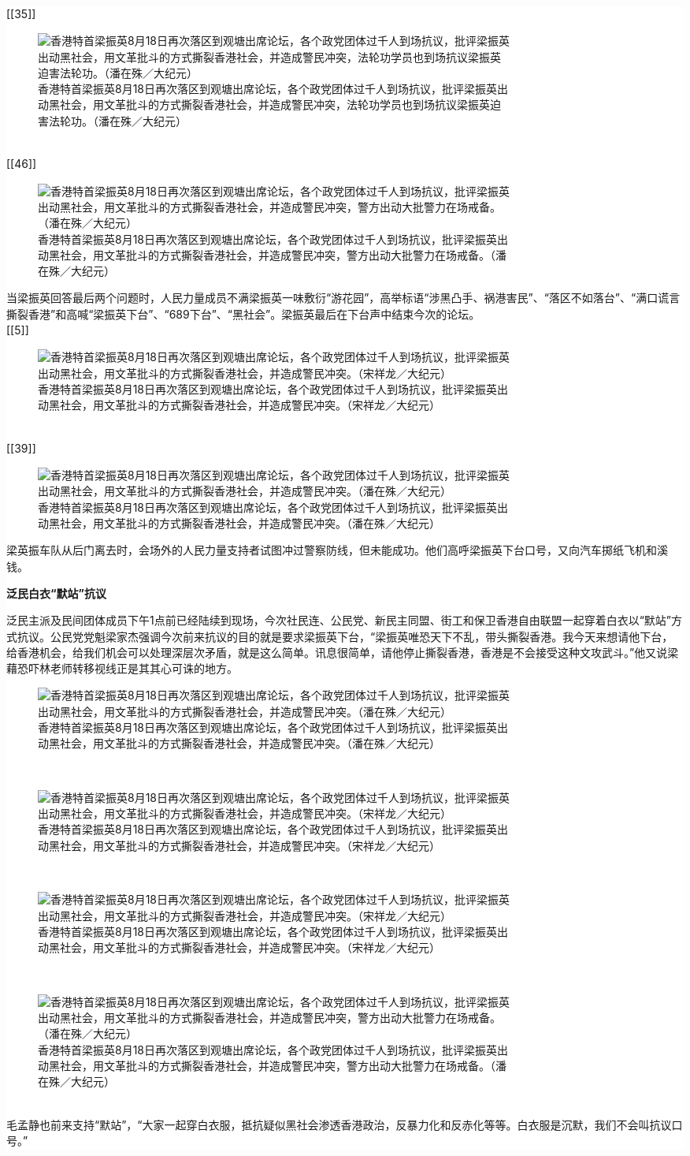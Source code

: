   <p>[[35]]<br />  	<figure id="attachment_6734247" style="width: 600px" class="wp-caption aligncenter"><img src="https://i.epochtimes.com/assets/uploads/2013/08/130819000226100590-600x400.jpg" alt="香港特首梁振英8月18日再次落区到观塘出席论坛，各个政党团体过千人到场抗议，批评梁振英出动黑社会，用文革批斗的方式撕裂香港社会，并造成警民冲突，法轮功学员也到场抗议梁振英迫害法轮功。（潘在殊／大纪元）" title="香港特首梁振英8月18日再次落区到观塘出席论坛，各个政党团体过千人到场抗议，批评梁振英出动黑社会，用文革批斗的方式撕裂香港社会，并造成警民冲突，法轮功学员也到场抗议梁振英迫害法轮功。（潘在殊／大纪元）" width="600" b="400"  	class="size-large wp-image-6734247" /></a><figcaption class="wp-caption-text">香港特首梁振英8月18日再次落区到观塘出席论坛，各个政党团体过千人到场抗议，批评梁振英出动黑社会，用文革批斗的方式撕裂香港社会，并造成警民冲突，<ahref="/gb/tag/%E6%B3%95%E8%BD%AE%E5%8A%9F.md#1">法轮功</a>学员也到场抗议梁振英迫害法轮功。（潘在殊／大纪元）</figcaption></figure><br />[[46]]<br />  	<figure id="attachment_6734261" style="width: 600px" class="wp-caption aligncenter"><img src="https://i.epochtimes.com/assets/uploads/2013/08/130819000459100590-600x400.jpg" alt="香港特首梁振英8月18日再次落区到观塘出席论坛，各个政党团体过千人到场抗议，批评梁振英出动黑社会，用文革批斗的方式撕裂香港社会，并造成警民冲突，警方出动大批警力在场戒备。（潘在殊／大纪元）" title="香港特首梁振英8月18日再次落区到观塘出席论坛，各个政党团体过千人到场抗议，批评梁振英出动黑社会，用文革批斗的方式撕裂香港社会，并造成警民冲突，警方出动大批警力在场戒备。（潘在殊／大纪元）" width="600" b="400"  	class="size-large wp-image-6734261" /></a><figcaption class="wp-caption-text">香港特首梁振英8月18日再次落区到观塘出席论坛，各个政党团体过千人到场抗议，批评梁振英出动黑社会，用文革批斗的方式撕裂香港社会，并造成警民冲突，警方出动大批警力在场戒备。（潘在殊／大纪元）</figcaption></figure></p>
  <p>当梁振英回答最后两个问题时，人民力量成员不满梁振英一味敷衍“游花园”，高举标语“涉黑凸手、祸港害民”、“落区不如落台”、“满口谎言撕裂香港”和高喊“梁振英下台”、“689下台”、“黑社会”。梁振英最后在下台声中结束今次的论坛。<br />[[5]]<br />  	<figure id="attachment_6734278" style="width: 600px" class="wp-caption aligncenter"><img src="https://i.epochtimes.com/assets/uploads/2013/08/130818090915100311-600x400.jpg" alt="香港特首梁振英8月18日再次落区到观塘出席论坛，各个政党团体过千人到场抗议，批评梁振英出动黑社会，用文革批斗的方式撕裂香港社会，并造成警民冲突。（宋祥龙／大纪元）" title="香港特首梁振英8月18日再次落区到观塘出席论坛，各个政党团体过千人到场抗议，批评梁振英出动黑社会，用文革批斗的方式撕裂香港社会，并造成警民冲突。（宋祥龙／大纪元）" width="600" b="400"  	class="size-large wp-image-6734278" /></a><figcaption class="wp-caption-text">香港特首梁振英8月18日再次落区到观塘出席论坛，各个政党团体过千人到场抗议，批评梁振英出动黑社会，用文革批斗的方式撕裂香港社会，并造成警民冲突。（宋祥龙／大纪元）</figcaption></figure><br />[[39]]<br />  	<figure id="attachment_6734291" style="width: 600px" class="wp-caption aligncenter"><img src="https://i.epochtimes.com/assets/uploads/2013/08/130818082914100590-600x400.jpg" alt="香港特首梁振英8月18日再次落区到观塘出席论坛，各个政党团体过千人到场抗议，批评梁振英出动黑社会，用文革批斗的方式撕裂香港社会，并造成警民冲突。（潘在殊／大纪元）" title="香港特首梁振英8月18日再次落区到观塘出席论坛，各个政党团体过千人到场抗议，批评梁振英出动黑社会，用文革批斗的方式撕裂香港社会，并造成警民冲突。（潘在殊／大纪元）" width="600" b="400"  	class="size-large wp-image-6734291" /></a><figcaption class="wp-caption-text">香港特首梁振英8月18日再次落区到观塘出席论坛，各个政党团体过千人到场抗议，批评梁振英出动黑社会，用文革批斗的方式撕裂香港社会，并造成警民冲突。（潘在殊／大纪元）</figcaption></figure></p>
  <p>梁英振车队从后门离去时，会场外的人民力量支持者试图冲过警察防线，但未能成功。他们高呼梁振英下台口号，又向汽车掷纸飞机和溪钱。</p>
  <p><b>泛民白衣“默站”抗议</b></p>
  <p>泛民主派及民间团体成员下午1点前已经陆续到现场，今次社民连、公民党、新民主同盟、街工和保卫香港自由联盟一起穿着白衣以“默站”方式抗议。公民党党魁梁家杰强调今次前来抗议的目的就是要求梁振英下台，“梁振英唯恐天下不乱，带头撕裂香港。我今天来想请他下台，给香港机会，给我们机会可以处理深层次矛盾，就是这么简单。讯息很简单，请他停止撕裂香港，香港是不会接受这种文攻武斗。”他又说梁藉恐吓林老师转移视线正是其其心可诛的地方。 <br />  	<figure id="attachment_6734308" style="width: 600px" class="wp-caption aligncenter"><img src="https://i.epochtimes.com/assets/uploads/2013/08/130819000705100590-600x400.jpg" alt="香港特首梁振英8月18日再次落区到观塘出席论坛，各个政党团体过千人到场抗议，批评梁振英出动黑社会，用文革批斗的方式撕裂香港社会，并造成警民冲突。（潘在殊／大纪元）" title="香港特首梁振英8月18日再次落区到观塘出席论坛，各个政党团体过千人到场抗议，批评梁振英出动黑社会，用文革批斗的方式撕裂香港社会，并造成警民冲突。（潘在殊／大纪元）" width="600" b="400"  	class="size-large wp-image-6734308" /></a><figcaption class="wp-caption-text">香港特首梁振英8月18日再次落区到观塘出席论坛，各个政党团体过千人到场抗议，批评梁振英出动黑社会，用文革批斗的方式撕裂香港社会，并造成警民冲突。（潘在殊／大纪元）</figcaption></figure><br />  	<figure id="attachment_6734321" style="width: 600px" class="wp-caption aligncenter"><img src="https://i.epochtimes.com/assets/uploads/2013/08/130818082523100311-600x399.jpg" alt="香港特首梁振英8月18日再次落区到观塘出席论坛，各个政党团体过千人到场抗议，批评梁振英出动黑社会，用文革批斗的方式撕裂香港社会，并造成警民冲突。（宋祥龙／大纪元）" title="香港特首梁振英8月18日再次落区到观塘出席论坛，各个政党团体过千人到场抗议，批评梁振英出动黑社会，用文革批斗的方式撕裂香港社会，并造成警民冲突。（宋祥龙／大纪元）" width="600" b="399"  	class="size-large wp-image-6734321" /></a><figcaption class="wp-caption-text">香港特首梁振英8月18日再次落区到观塘出席论坛，各个政党团体过千人到场抗议，批评梁振英出动黑社会，用文革批斗的方式撕裂香港社会，并造成警民冲突。（宋祥龙／大纪元）</figcaption></figure><br />  	<figure id="attachment_6734335" style="width: 600px" class="wp-caption aligncenter"><img src="https://i.epochtimes.com/assets/uploads/2013/08/130818082625100311-600x399.jpg" alt="香港特首梁振英8月18日再次落区到观塘出席论坛，各个政党团体过千人到场抗议，批评梁振英出动黑社会，用文革批斗的方式撕裂香港社会，并造成警民冲突。（宋祥龙／大纪元）" title="香港特首梁振英8月18日再次落区到观塘出席论坛，各个政党团体过千人到场抗议，批评梁振英出动黑社会，用文革批斗的方式撕裂香港社会，并造成警民冲突。（宋祥龙／大纪元）" width="600" b="399"  	class="size-large wp-image-6734335" /></a><figcaption class="wp-caption-text">香港特首梁振英8月18日再次落区到观塘出席论坛，各个政党团体过千人到场抗议，批评梁振英出动黑社会，用文革批斗的方式撕裂香港社会，并造成警民冲突。（宋祥龙／大纪元）</figcaption></figure><br />  	<figure id="attachment_6734350" style="width: 600px" class="wp-caption aligncenter"><img src="https://i.epochtimes.com/assets/uploads/2013/08/130819000421100590-600x400.jpg" alt="香港特首梁振英8月18日再次落区到观塘出席论坛，各个政党团体过千人到场抗议，批评梁振英出动黑社会，用文革批斗的方式撕裂香港社会，并造成警民冲突，警方出动大批警力在场戒备。（潘在殊／大纪元）" title="香港特首梁振英8月18日再次落区到观塘出席论坛，各个政党团体过千人到场抗议，批评梁振英出动黑社会，用文革批斗的方式撕裂香港社会，并造成警民冲突，警方出动大批警力在场戒备。（潘在殊／大纪元）" width="600" b="400"  	class="size-large wp-image-6734350" /></a><figcaption class="wp-caption-text">香港特首梁振英8月18日再次落区到观塘出席论坛，各个政党团体过千人到场抗议，批评梁振英出动黑社会，用文革批斗的方式撕裂香港社会，并造成警民冲突，警方出动大批警力在场戒备。（潘在殊／大纪元）</figcaption></figure><br />毛孟静也前来支持“默站”，“大家一起穿白衣服，抵抗疑似黑社会渗透香港政治，反暴力化和反赤化等等。白衣服是沉默，我们不会叫抗议口号。”</p>